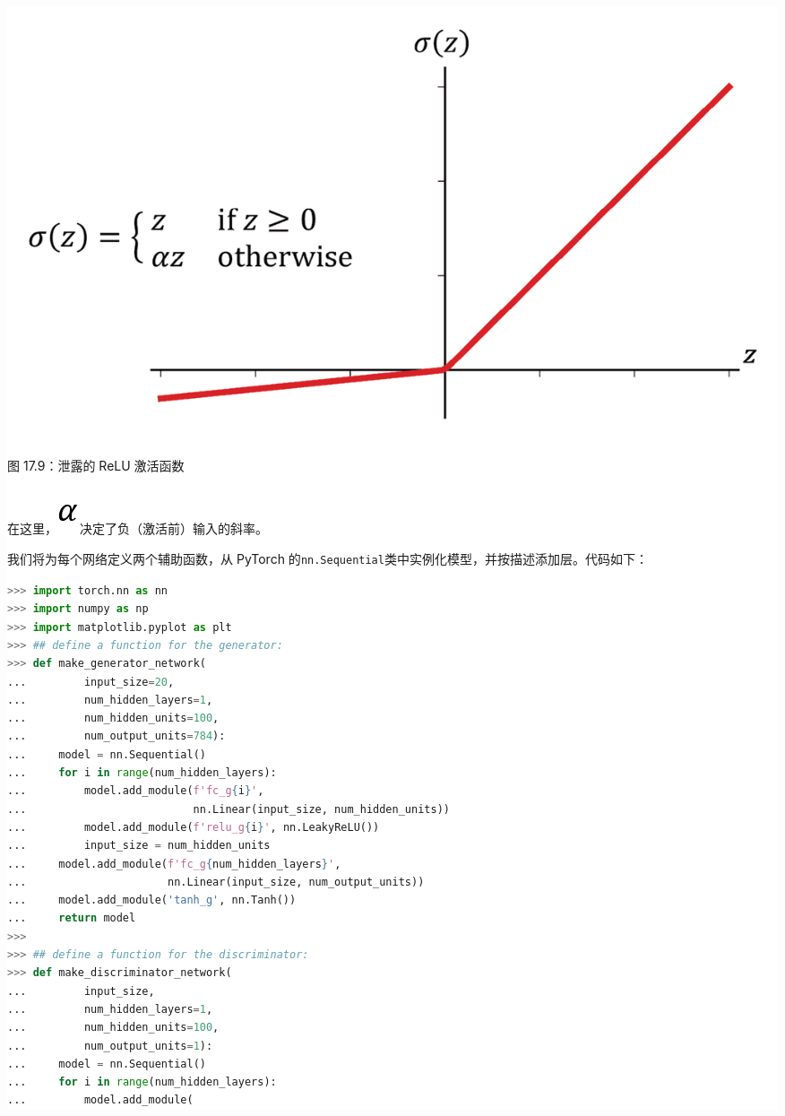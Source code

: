 ![A picture containing diagram  Description automatically generated](img/B17582_17_09.png)

图 17.9：泄露的 ReLU 激活函数

在这里，![](img/B17582_05_018.png)决定了负（激活前）输入的斜率。

我们将为每个网络定义两个辅助函数，从 PyTorch 的`nn.Sequential`类中实例化模型，并按描述添加层。代码如下：

```py
>>> import torch.nn as nn
>>> import numpy as np
>>> import matplotlib.pyplot as plt
>>> ## define a function for the generator:
>>> def make_generator_network(
...         input_size=20,
...         num_hidden_layers=1,
...         num_hidden_units=100,
...         num_output_units=784):
...     model = nn.Sequential()
...     for i in range(num_hidden_layers):
...         model.add_module(f'fc_g{i}',
...                          nn.Linear(input_size, num_hidden_units))
...         model.add_module(f'relu_g{i}', nn.LeakyReLU())
...         input_size = num_hidden_units
...     model.add_module(f'fc_g{num_hidden_layers}',
...                      nn.Linear(input_size, num_output_units))
...     model.add_module('tanh_g', nn.Tanh())
...     return model
>>> 
>>> ## define a function for the discriminator:
>>> def make_discriminator_network(
...         input_size,
...         num_hidden_layers=1,
...         num_hidden_units=100,
...         num_output_units=1):
...     model = nn.Sequential()
...     for i in range(num_hidden_layers):
...         model.add_module(
```